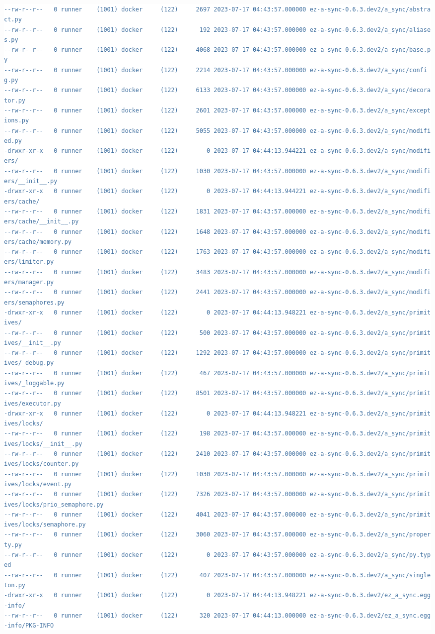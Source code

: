 ```diff
--rw-r--r--   0 runner    (1001) docker     (122)     2697 2023-07-17 04:43:57.000000 ez-a-sync-0.6.3.dev2/a_sync/abstract.py
--rw-r--r--   0 runner    (1001) docker     (122)      192 2023-07-17 04:43:57.000000 ez-a-sync-0.6.3.dev2/a_sync/aliases.py
--rw-r--r--   0 runner    (1001) docker     (122)     4068 2023-07-17 04:43:57.000000 ez-a-sync-0.6.3.dev2/a_sync/base.py
--rw-r--r--   0 runner    (1001) docker     (122)     2214 2023-07-17 04:43:57.000000 ez-a-sync-0.6.3.dev2/a_sync/config.py
--rw-r--r--   0 runner    (1001) docker     (122)     6133 2023-07-17 04:43:57.000000 ez-a-sync-0.6.3.dev2/a_sync/decorator.py
--rw-r--r--   0 runner    (1001) docker     (122)     2601 2023-07-17 04:43:57.000000 ez-a-sync-0.6.3.dev2/a_sync/exceptions.py
--rw-r--r--   0 runner    (1001) docker     (122)     5055 2023-07-17 04:43:57.000000 ez-a-sync-0.6.3.dev2/a_sync/modified.py
-drwxr-xr-x   0 runner    (1001) docker     (122)        0 2023-07-17 04:44:13.944221 ez-a-sync-0.6.3.dev2/a_sync/modifiers/
--rw-r--r--   0 runner    (1001) docker     (122)     1030 2023-07-17 04:43:57.000000 ez-a-sync-0.6.3.dev2/a_sync/modifiers/__init__.py
-drwxr-xr-x   0 runner    (1001) docker     (122)        0 2023-07-17 04:44:13.944221 ez-a-sync-0.6.3.dev2/a_sync/modifiers/cache/
--rw-r--r--   0 runner    (1001) docker     (122)     1831 2023-07-17 04:43:57.000000 ez-a-sync-0.6.3.dev2/a_sync/modifiers/cache/__init__.py
--rw-r--r--   0 runner    (1001) docker     (122)     1648 2023-07-17 04:43:57.000000 ez-a-sync-0.6.3.dev2/a_sync/modifiers/cache/memory.py
--rw-r--r--   0 runner    (1001) docker     (122)     1763 2023-07-17 04:43:57.000000 ez-a-sync-0.6.3.dev2/a_sync/modifiers/limiter.py
--rw-r--r--   0 runner    (1001) docker     (122)     3483 2023-07-17 04:43:57.000000 ez-a-sync-0.6.3.dev2/a_sync/modifiers/manager.py
--rw-r--r--   0 runner    (1001) docker     (122)     2441 2023-07-17 04:43:57.000000 ez-a-sync-0.6.3.dev2/a_sync/modifiers/semaphores.py
-drwxr-xr-x   0 runner    (1001) docker     (122)        0 2023-07-17 04:44:13.948221 ez-a-sync-0.6.3.dev2/a_sync/primitives/
--rw-r--r--   0 runner    (1001) docker     (122)      500 2023-07-17 04:43:57.000000 ez-a-sync-0.6.3.dev2/a_sync/primitives/__init__.py
--rw-r--r--   0 runner    (1001) docker     (122)     1292 2023-07-17 04:43:57.000000 ez-a-sync-0.6.3.dev2/a_sync/primitives/_debug.py
--rw-r--r--   0 runner    (1001) docker     (122)      467 2023-07-17 04:43:57.000000 ez-a-sync-0.6.3.dev2/a_sync/primitives/_loggable.py
--rw-r--r--   0 runner    (1001) docker     (122)     8501 2023-07-17 04:43:57.000000 ez-a-sync-0.6.3.dev2/a_sync/primitives/executor.py
-drwxr-xr-x   0 runner    (1001) docker     (122)        0 2023-07-17 04:44:13.948221 ez-a-sync-0.6.3.dev2/a_sync/primitives/locks/
--rw-r--r--   0 runner    (1001) docker     (122)      198 2023-07-17 04:43:57.000000 ez-a-sync-0.6.3.dev2/a_sync/primitives/locks/__init__.py
--rw-r--r--   0 runner    (1001) docker     (122)     2410 2023-07-17 04:43:57.000000 ez-a-sync-0.6.3.dev2/a_sync/primitives/locks/counter.py
--rw-r--r--   0 runner    (1001) docker     (122)     1030 2023-07-17 04:43:57.000000 ez-a-sync-0.6.3.dev2/a_sync/primitives/locks/event.py
--rw-r--r--   0 runner    (1001) docker     (122)     7326 2023-07-17 04:43:57.000000 ez-a-sync-0.6.3.dev2/a_sync/primitives/locks/prio_semaphore.py
--rw-r--r--   0 runner    (1001) docker     (122)     4041 2023-07-17 04:43:57.000000 ez-a-sync-0.6.3.dev2/a_sync/primitives/locks/semaphore.py
--rw-r--r--   0 runner    (1001) docker     (122)     3060 2023-07-17 04:43:57.000000 ez-a-sync-0.6.3.dev2/a_sync/property.py
--rw-r--r--   0 runner    (1001) docker     (122)        0 2023-07-17 04:43:57.000000 ez-a-sync-0.6.3.dev2/a_sync/py.typed
--rw-r--r--   0 runner    (1001) docker     (122)      407 2023-07-17 04:43:57.000000 ez-a-sync-0.6.3.dev2/a_sync/singleton.py
-drwxr-xr-x   0 runner    (1001) docker     (122)        0 2023-07-17 04:44:13.948221 ez-a-sync-0.6.3.dev2/ez_a_sync.egg-info/
--rw-r--r--   0 runner    (1001) docker     (122)      320 2023-07-17 04:44:13.000000 ez-a-sync-0.6.3.dev2/ez_a_sync.egg-info/PKG-INFO
```